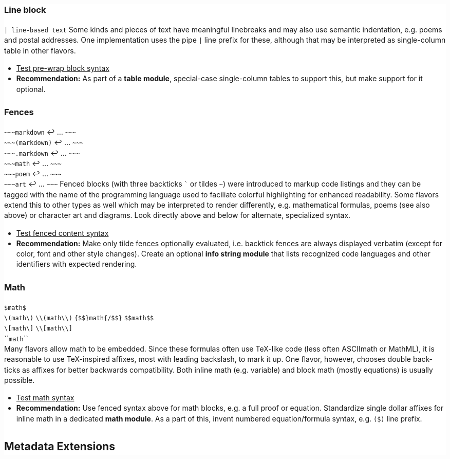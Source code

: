 ### Line block
`| line-based text` 
Some kinds and pieces of text have meaningful linebreaks and may also use semantic indentation, e.g. poems and postal addresses. One implementation uses the pipe `|` line prefix for these, although that may be interpreted as single-column table in other flavors.
* [Test pre-wrap block syntax](http://johnmacfarlane.net/babelmark2/?normalize=1&text=%7C+a+poem++or++an+address%0A%7C+that+is+what+this+test%0A%7C++++++++++++++will+test%0A)
* **Recommendation:** As part of a **table module**, special-case single-column tables to support this, but make support for it optional.

### Fences
`~~~markdown` ↩︎ … `~~~`  
`~~~(markdown)` ↩︎ … `~~~`  
`~~~.markdown` ↩︎ … `~~~`  
`~~~math` ↩︎ … `~~~`  
`~~~poem` ↩︎ … `~~~`  
`~~~art` ↩︎ … `~~~` 
Fenced blocks (with three backticks `` ` `` or tildes `~`) were introduced to markup code listings and they can be tagged with the name of the programming language used to faciliate colorful highlighting for enhanced readability. Some flavors extend this to other types as well which may be interpreted to render differently, e.g. mathematical formulas, poems (see also above) or character art and diagrams. Look directly above and below for alternate, specialized syntax.
* [Test fenced content syntax](http://johnmacfarlane.net/babelmark2/?normalize=1&text=%60%60%60math%0Ax%5E2+%5Cto+%5Cfrac12%0A%60%60%60%0A%0A%60%60%60poem%0AOh%2C+brother%2C+where+art%0A+++++++++++++++++++art%3F%0A%60%60%60%0A%0A%60%60%60art%0A%2F%5E%5C%0A%7C_%7C+home+sweet+home%0A%60%60%60%0A)
* **Recommendation:** Make only tilde fences optionally evaluated, i.e. backtick fences are always displayed verbatim (except for color, font and other style changes). Create an optional **info string module** that lists recognized code languages and other identifiers with expected rendering.

### Math
`$math$`  
`\(math\)` 
`\\(math\\)` 
`{$$}math{/$$}` 
`$$math$$`  
`\[math\]` 
`\\[math\\]`  
&#x60;&#x60;`math`&#x60;&#x60;  
Many flavors allow math to be embedded. Since these formulas often use TeX-like code (less often ASCIImath or MathML), it is reasonable to use TeX-inspired affixes, most with leading backslash, to mark it up. One flavor, however, chooses double back-ticks as affixes for better backwards compatibility. Both inline math (e.g. variable) and block math (mostly equations) is usually possible.
* [Test math syntax](http://johnmacfarlane.net/babelmark2/?normalize=1&text=Inline+%24m*c%5E2%24+or+%5C(m+%5Ccdot+g%C2%A0%5Ctimes+h%5C)+or+%5C%5C(%3D+E%5C%5C)+or+%7B%24%24%7D%3D+W%7B%2F%24%24%7D%0A%0A%24%24E+%3D+m*c%5E2%24%24%0A%0A%5C%5BE+%3D+m*c%5E2%5C%5D%0A%0A%5C%5C%5BE+%3D+m*c%5E2%5C%5C%5D)
* **Recommendation:** Use fenced syntax above for math blocks, e.g. a full proof or equation. Standardize single dollar affixes for inline math in a dedicated **math module**. As a part of this, invent numbered equation/formula syntax, e.g. `($)` line prefix.

## Metadata Extensions


  [CM]: http://criticmarkup.com
  [Bootstrap]: http://getbootstrap.com/components/#labels